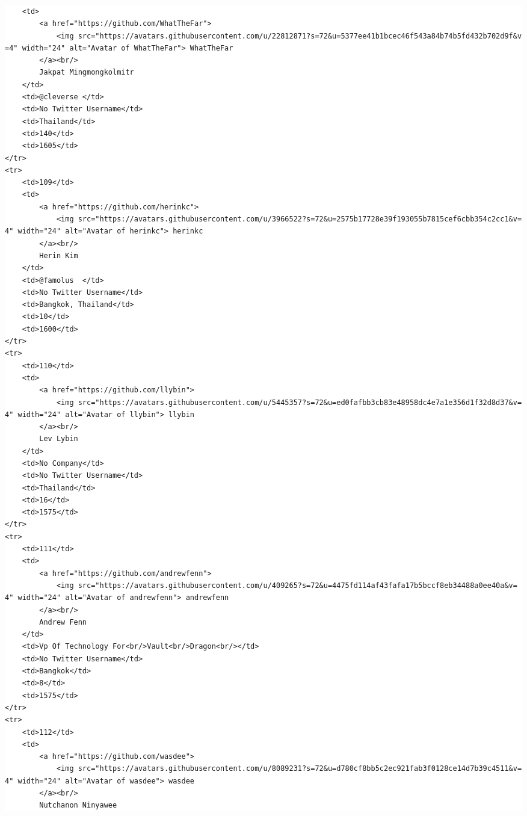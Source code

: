 		<td>
			<a href="https://github.com/WhatTheFar">
				<img src="https://avatars.githubusercontent.com/u/22812871?s=72&u=5377ee41b1bcec46f543a84b74b5fd432b702d9f&v=4" width="24" alt="Avatar of WhatTheFar"> WhatTheFar
			</a><br/>
			Jakpat Mingmongkolmitr
		</td>
		<td>@cleverse </td>
		<td>No Twitter Username</td>
		<td>Thailand</td>
		<td>140</td>
		<td>1605</td>
	</tr>
	<tr>
		<td>109</td>
		<td>
			<a href="https://github.com/herinkc">
				<img src="https://avatars.githubusercontent.com/u/3966522?s=72&u=2575b17728e39f193055b7815cef6cbb354c2cc1&v=4" width="24" alt="Avatar of herinkc"> herinkc
			</a><br/>
			Herin Kim 
		</td>
		<td>@famolus  </td>
		<td>No Twitter Username</td>
		<td>Bangkok, Thailand</td>
		<td>10</td>
		<td>1600</td>
	</tr>
	<tr>
		<td>110</td>
		<td>
			<a href="https://github.com/llybin">
				<img src="https://avatars.githubusercontent.com/u/5445357?s=72&u=ed0fafbb3cb83e48958dc4e7a1e356d1f32d8d37&v=4" width="24" alt="Avatar of llybin"> llybin
			</a><br/>
			Lev Lybin
		</td>
		<td>No Company</td>
		<td>No Twitter Username</td>
		<td>Thailand</td>
		<td>16</td>
		<td>1575</td>
	</tr>
	<tr>
		<td>111</td>
		<td>
			<a href="https://github.com/andrewfenn">
				<img src="https://avatars.githubusercontent.com/u/409265?s=72&u=4475fd114af43fafa17b5bccf8eb34488a0ee40a&v=4" width="24" alt="Avatar of andrewfenn"> andrewfenn
			</a><br/>
			Andrew Fenn
		</td>
		<td>Vp Of Technology For<br/>Vault<br/>Dragon<br/></td>
		<td>No Twitter Username</td>
		<td>Bangkok</td>
		<td>8</td>
		<td>1575</td>
	</tr>
	<tr>
		<td>112</td>
		<td>
			<a href="https://github.com/wasdee">
				<img src="https://avatars.githubusercontent.com/u/8089231?s=72&u=d780cf8bb5c2ec921fab3f0128ce14d7b39c4511&v=4" width="24" alt="Avatar of wasdee"> wasdee
			</a><br/>
			Nutchanon Ninyawee